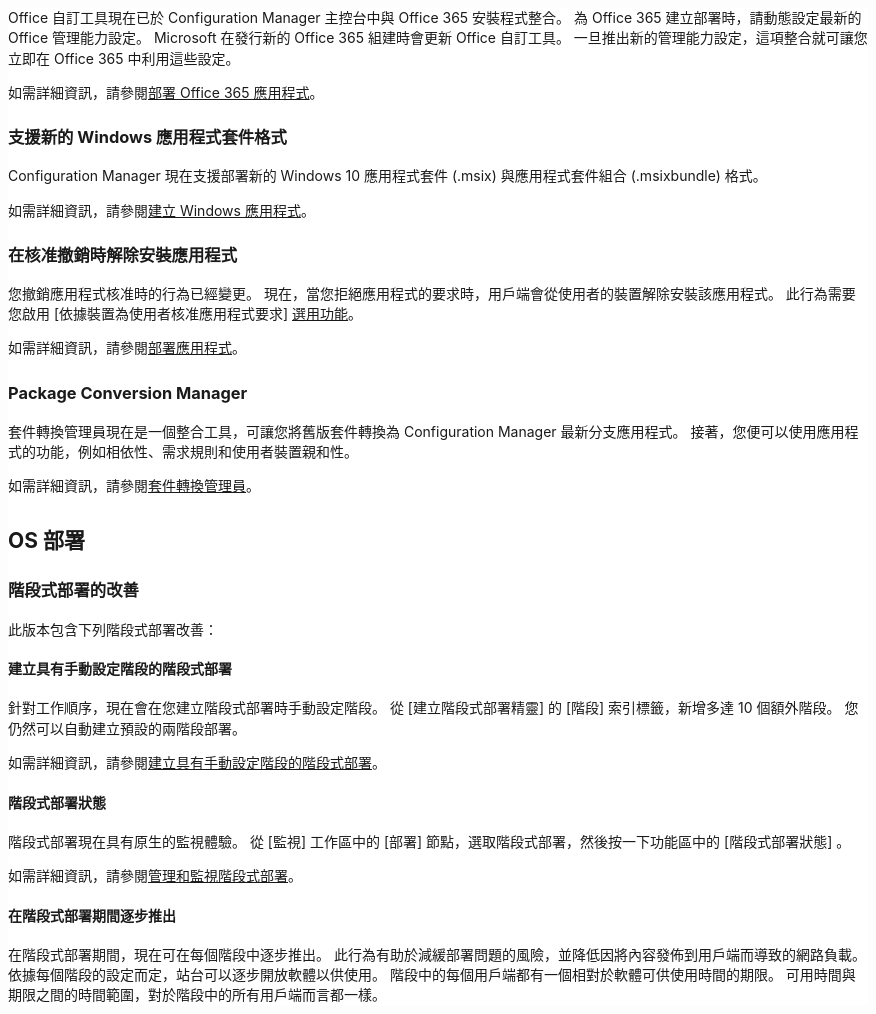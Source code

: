 Office 自訂工具現在已於 Configuration Manager 主控台中與 Office 365 安裝程式整合。 為 Office 365 建立部署時，請動態設定最新的 Office 管理能力設定。 Microsoft 在發行新的 Office 365 組建時會更新 Office 自訂工具。 一旦推出新的管理能力設定，這項整合就可讓您立即在 Office 365 中利用這些設定。 

如需詳細資訊，請參閱[部署 Office 365 應用程式](../../../sum/deploy-use/manage-office-365-proplus-updates.md#deploy-office-365-apps)。


### <a name="support-for-new-windows-app-package-formats"></a>支援新的 Windows 應用程式套件格式

Configuration Manager 現在支援部署新的 Windows 10 應用程式套件 (.msix) 與應用程式套件組合 (.msixbundle) 格式。 

如需詳細資訊，請參閱[建立 Windows 應用程式](../../../apps/get-started/creating-windows-applications.md#bkmk_msix)。


### <a name="uninstall-application-on-approval-revocation"></a>在核准撤銷時解除安裝應用程式

您撤銷應用程式核准時的行為已經變更。 現在，當您拒絕應用程式的要求時，用戶端會從使用者的裝置解除安裝該應用程式。 此行為需要您啟用 [依據裝置為使用者核准應用程式要求]  [選用功能](https://docs.microsoft.com/sccm/core/servers/manage/install-in-console-updates#bkmk_options)。 

如需詳細資訊，請參閱[部署應用程式](../../../apps/deploy-use/deploy-applications.md#bkmk_approval)。


### <a name="package-conversion-manager"></a>Package Conversion Manager 

套件轉換管理員現在是一個整合工具，可讓您將舊版套件轉換為 Configuration Manager 最新分支應用程式。 接著，您便可以使用應用程式的功能，例如相依性、需求規則和使用者裝置親和性。

如需詳細資訊，請參閱[套件轉換管理員](../../../apps/pcm/package-conversion-manager.md)。



## <a name="os-deployment"></a>OS 部署

### <a name="improvements-to-phased-deployments"></a>階段式部署的改善

此版本包含下列階段式部署改善：  

#### <a name="create-a-phased-deployment-with-manually-configured-phases"></a>建立具有手動設定階段的階段式部署

針對工作順序，現在會在您建立階段式部署時手動設定階段。 從 [建立階段式部署精靈] 的 [階段]  索引標籤，新增多達 10 個額外階段。 您仍然可以自動建立預設的兩階段部署。 

如需詳細資訊，請參閱[建立具有手動設定階段的階段式部署](../../../osd/deploy-use/create-phased-deployment-for-task-sequence.md#bkmk_manual)。

#### <a name="phased-deployment-status"></a>階段式部署狀態

階段式部署現在具有原生的監視體驗。 從 [監視]  工作區中的 [部署]  節點，選取階段式部署，然後按一下功能區中的 [階段式部署狀態]  。 

如需詳細資訊，請參閱[管理和監視階段式部署](../../../osd/deploy-use/manage-monitor-phased-deployments.md)。  

#### <a name="gradual-rollout-during-phased-deployments"></a>在階段式部署期間逐步推出

在階段式部署期間，現在可在每個階段中逐步推出。 此行為有助於減緩部署問題的風險，並降低因將內容發佈到用戶端而導致的網路負載。 依據每個階段的設定而定，站台可以逐步開放軟體以供使用。 階段中的每個用戶端都有一個相對於軟體可供使用時間的期限。 可用時間與期限之間的時間範圍，對於階段中的所有用戶端而言都一樣。 
